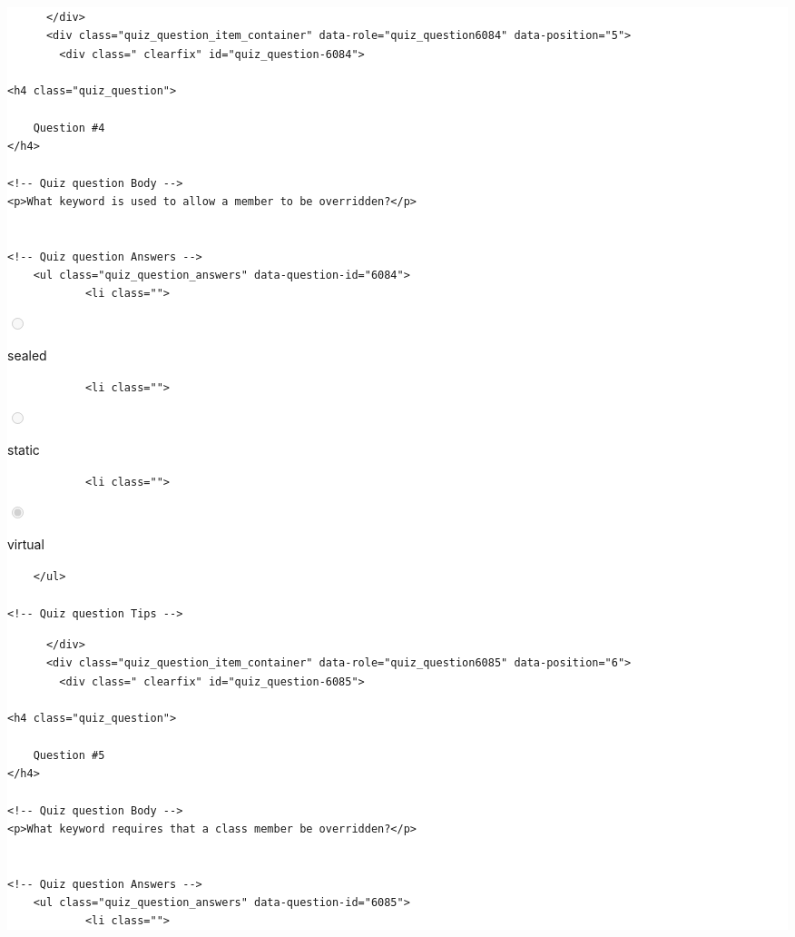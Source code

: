           </div>
          <div class="quiz_question_item_container" data-role="quiz_question6084" data-position="5">
            <div class=" clearfix" id="quiz_question-6084">

    <h4 class="quiz_question">

        Question #4
    </h4>

    <!-- Quiz question Body -->
    <p>What keyword is used to allow a member to be overridden?</p>


    <!-- Quiz question Answers -->
        <ul class="quiz_question_answers" data-question-id="6084">
                <li class="">

  <input type="radio" name="6084" id="6084-1519781023448" value="1519781023448" data-quiz-answer-id="1519781023448" data-quiz-question-id="6084" disabled="disabled">
  <label for="6084-1519781023448"><p>sealed</p>
</label>
</li>

                <li class="">

  <input type="radio" name="6084" id="6084-1519781119102" value="1519781119102" data-quiz-answer-id="1519781119102" data-quiz-question-id="6084" disabled="disabled">
  <label for="6084-1519781119102"><p>static</p>
</label>
</li>

                <li class="">

  <input type="radio" name="6084" id="6084-1519781120918" value="1519781120918" data-quiz-answer-id="1519781120918" data-quiz-question-id="6084" disabled="disabled" checked="checked">
  <label for="6084-1519781120918"><p>virtual</p>
</label>
</li>

        </ul>

    <!-- Quiz question Tips -->

</div>

          </div>
          <div class="quiz_question_item_container" data-role="quiz_question6085" data-position="6">
            <div class=" clearfix" id="quiz_question-6085">

    <h4 class="quiz_question">

        Question #5
    </h4>

    <!-- Quiz question Body -->
    <p>What keyword requires that a class member be overridden?</p>


    <!-- Quiz question Answers -->
        <ul class="quiz_question_answers" data-question-id="6085">
                <li class="">
